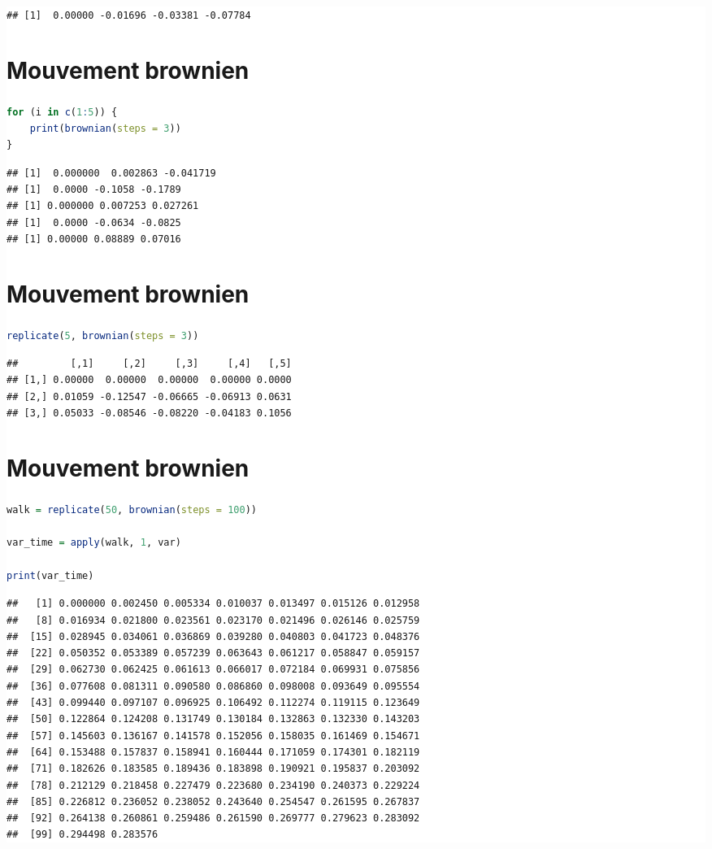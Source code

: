 ```
## [1]  0.00000 -0.01696 -0.03381 -0.07784
```


# Mouvement brownien


```r
for (i in c(1:5)) {
    print(brownian(steps = 3))
}
```

```
## [1]  0.000000  0.002863 -0.041719
## [1]  0.0000 -0.1058 -0.1789
## [1] 0.000000 0.007253 0.027261
## [1]  0.0000 -0.0634 -0.0825
## [1] 0.00000 0.08889 0.07016
```


# Mouvement brownien


```r
replicate(5, brownian(steps = 3))
```

```
##         [,1]     [,2]     [,3]     [,4]   [,5]
## [1,] 0.00000  0.00000  0.00000  0.00000 0.0000
## [2,] 0.01059 -0.12547 -0.06665 -0.06913 0.0631
## [3,] 0.05033 -0.08546 -0.08220 -0.04183 0.1056
```


# Mouvement brownien


```r
walk = replicate(50, brownian(steps = 100))

var_time = apply(walk, 1, var)

print(var_time)
```

```
##   [1] 0.000000 0.002450 0.005334 0.010037 0.013497 0.015126 0.012958
##   [8] 0.016934 0.021800 0.023561 0.023170 0.021496 0.026146 0.025759
##  [15] 0.028945 0.034061 0.036869 0.039280 0.040803 0.041723 0.048376
##  [22] 0.050352 0.053389 0.057239 0.063643 0.061217 0.058847 0.059157
##  [29] 0.062730 0.062425 0.061613 0.066017 0.072184 0.069931 0.075856
##  [36] 0.077608 0.081311 0.090580 0.086860 0.098008 0.093649 0.095554
##  [43] 0.099440 0.097107 0.096925 0.106492 0.112274 0.119115 0.123649
##  [50] 0.122864 0.124208 0.131749 0.130184 0.132863 0.132330 0.143203
##  [57] 0.145603 0.136167 0.141578 0.152056 0.158035 0.161469 0.154671
##  [64] 0.153488 0.157837 0.158941 0.160444 0.171059 0.174301 0.182119
##  [71] 0.182626 0.183585 0.189436 0.183898 0.190921 0.195837 0.203092
##  [78] 0.212129 0.218458 0.227479 0.223680 0.234190 0.240373 0.229224
##  [85] 0.226812 0.236052 0.238052 0.243640 0.254547 0.261595 0.267837
##  [92] 0.264138 0.260861 0.259486 0.261590 0.269777 0.279623 0.283092
##  [99] 0.294498 0.283576
```
